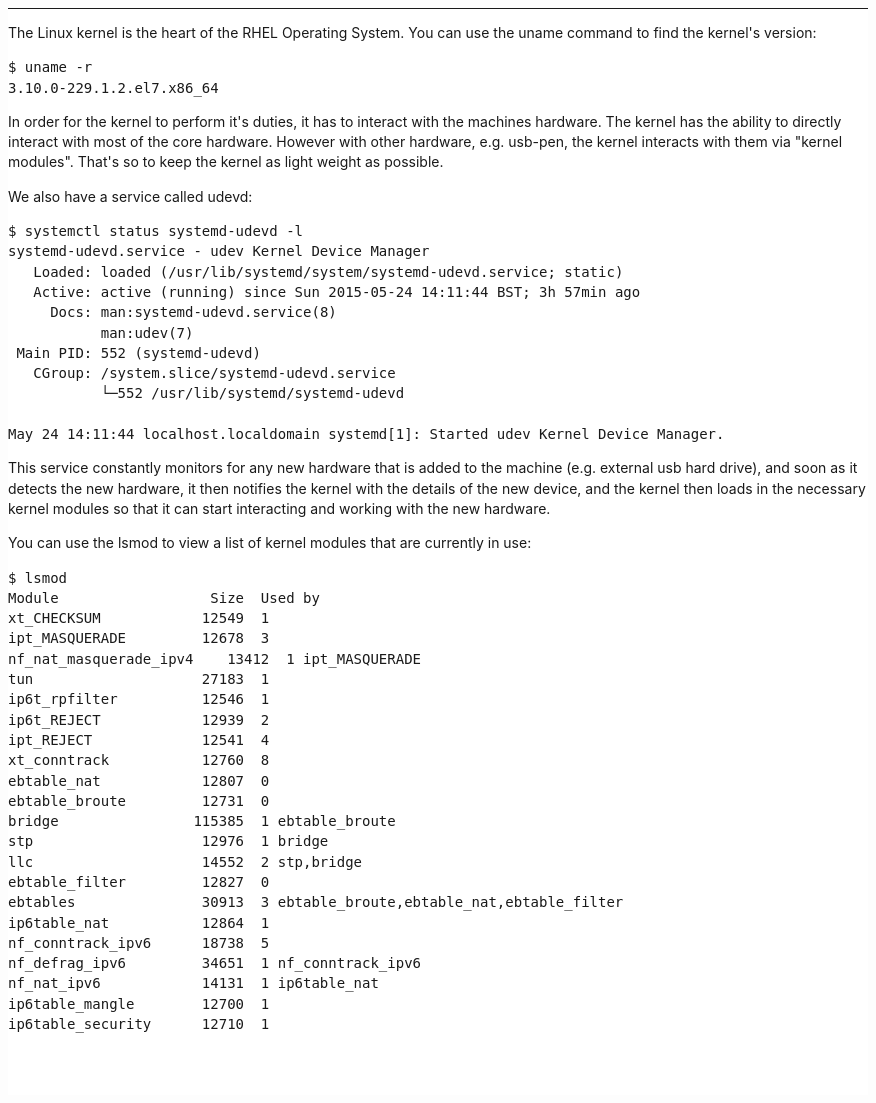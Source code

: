 <hr/>




The Linux kernel is the heart of the RHEL Operating System. You can use the uname command to find the kernel's version:


<pre>
$ uname -r
3.10.0-229.1.2.el7.x86_64
</pre>





In order for the kernel to perform it's duties, it has to interact with the machines hardware. The kernel has the ability to directly interact with most of the core hardware. However with other hardware, e.g. usb-pen, the kernel interacts with them via "kernel modules". That's so to keep the kernel as light weight as possible.  

We also have a service called udevd:


<pre>
$ systemctl status systemd-udevd -l
systemd-udevd.service - udev Kernel Device Manager
   Loaded: loaded (/usr/lib/systemd/system/systemd-udevd.service; static)
   Active: active (running) since Sun 2015-05-24 14:11:44 BST; 3h 57min ago
     Docs: man:systemd-udevd.service(8)
           man:udev(7)
 Main PID: 552 (systemd-udevd)
   CGroup: /system.slice/systemd-udevd.service
           └─552 /usr/lib/systemd/systemd-udevd

May 24 14:11:44 localhost.localdomain systemd[1]: Started udev Kernel Device Manager.
</pre> 

This service constantly monitors for any new hardware that is added to the machine (e.g. external usb hard drive), and soon as it detects the new hardware, it then notifies the kernel with the details of the new device, and the kernel then loads in the necessary kernel modules so that it can start interacting and working with the new hardware. 


You can use the lsmod to view a list of kernel modules that are currently in use:


<pre>
$ lsmod
Module                  Size  Used by
xt_CHECKSUM            12549  1
ipt_MASQUERADE         12678  3
nf_nat_masquerade_ipv4    13412  1 ipt_MASQUERADE
tun                    27183  1
ip6t_rpfilter          12546  1
ip6t_REJECT            12939  2
ipt_REJECT             12541  4
xt_conntrack           12760  8
ebtable_nat            12807  0
ebtable_broute         12731  0
bridge                115385  1 ebtable_broute
stp                    12976  1 bridge
llc                    14552  2 stp,bridge
ebtable_filter         12827  0
ebtables               30913  3 ebtable_broute,ebtable_nat,ebtable_filter
ip6table_nat           12864  1
nf_conntrack_ipv6      18738  5
nf_defrag_ipv6         34651  1 nf_conntrack_ipv6
nf_nat_ipv6            14131  1 ip6table_nat
ip6table_mangle        12700  1
ip6table_security      12710  1